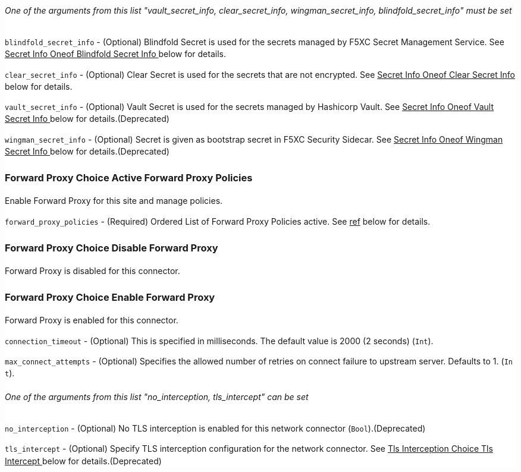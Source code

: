 

###### One of the arguments from this list "vault_secret_info, clear_secret_info, wingman_secret_info, blindfold_secret_info" must be set

`blindfold_secret_info` - (Optional) Blindfold Secret is used for the secrets managed by F5XC Secret Management Service. See [Secret Info Oneof Blindfold Secret Info ](#secret-info-oneof-blindfold-secret-info) below for details.


`clear_secret_info` - (Optional) Clear Secret is used for the secrets that are not encrypted. See [Secret Info Oneof Clear Secret Info ](#secret-info-oneof-clear-secret-info) below for details.


`vault_secret_info` - (Optional) Vault Secret is used for the secrets managed by Hashicorp Vault. See [Secret Info Oneof Vault Secret Info ](#secret-info-oneof-vault-secret-info) below for details.(Deprecated)


`wingman_secret_info` - (Optional) Secret is given as bootstrap secret in F5XC Security Sidecar. See [Secret Info Oneof Wingman Secret Info ](#secret-info-oneof-wingman-secret-info) below for details.(Deprecated)




### Forward Proxy Choice Active Forward Proxy Policies 

 Enable Forward Proxy for this site and manage policies.

`forward_proxy_policies` - (Required) Ordered List of Forward Proxy Policies active. See [ref](#ref) below for details.



### Forward Proxy Choice Disable Forward Proxy 

 Forward Proxy is disabled for this connector.



### Forward Proxy Choice Enable Forward Proxy 

 Forward Proxy is enabled for this connector.

`connection_timeout` - (Optional) This is specified in milliseconds. The default value is 2000 (2 seconds) (`Int`).

`max_connect_attempts` - (Optional) Specifies the allowed number of retries on connect failure to upstream server. Defaults to 1. (`Int`).




###### One of the arguments from this list "no_interception, tls_intercept" can be set

`no_interception` - (Optional) No TLS interception is enabled for this network connector (`Bool`).(Deprecated)


`tls_intercept` - (Optional) Specify TLS interception configuration for the network connector. See [Tls Interception Choice Tls Intercept ](#tls-interception-choice-tls-intercept) below for details.(Deprecated)
